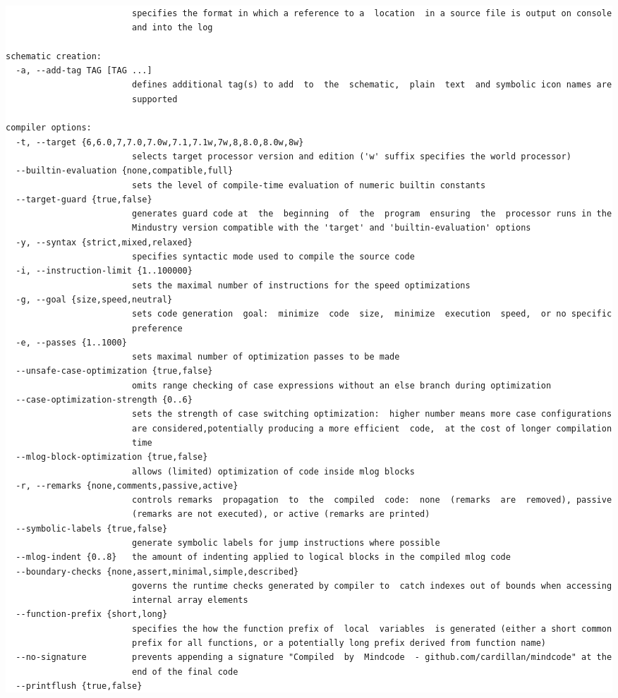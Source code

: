 ```
                         specifies the format in which a reference to a  location  in a source file is output on console
                         and into the log

schematic creation:
  -a, --add-tag TAG [TAG ...]
                         defines additional tag(s) to add  to  the  schematic,  plain  text  and symbolic icon names are
                         supported

compiler options:
  -t, --target {6,6.0,7,7.0,7.0w,7.1,7.1w,7w,8,8.0,8.0w,8w}
                         selects target processor version and edition ('w' suffix specifies the world processor)
  --builtin-evaluation {none,compatible,full}
                         sets the level of compile-time evaluation of numeric builtin constants
  --target-guard {true,false}
                         generates guard code at  the  beginning  of  the  program  ensuring  the  processor runs in the
                         Mindustry version compatible with the 'target' and 'builtin-evaluation' options
  -y, --syntax {strict,mixed,relaxed}
                         specifies syntactic mode used to compile the source code
  -i, --instruction-limit {1..100000}
                         sets the maximal number of instructions for the speed optimizations
  -g, --goal {size,speed,neutral}
                         sets code generation  goal:  minimize  code  size,  minimize  execution  speed,  or no specific
                         preference
  -e, --passes {1..1000}
                         sets maximal number of optimization passes to be made
  --unsafe-case-optimization {true,false}
                         omits range checking of case expressions without an else branch during optimization
  --case-optimization-strength {0..6}
                         sets the strength of case switching optimization:  higher number means more case configurations
                         are considered,potentially producing a more efficient  code,  at the cost of longer compilation
                         time
  --mlog-block-optimization {true,false}
                         allows (limited) optimization of code inside mlog blocks
  -r, --remarks {none,comments,passive,active}
                         controls remarks  propagation  to  the  compiled  code:  none  (remarks  are  removed), passive
                         (remarks are not executed), or active (remarks are printed)
  --symbolic-labels {true,false}
                         generate symbolic labels for jump instructions where possible
  --mlog-indent {0..8}   the amount of indenting applied to logical blocks in the compiled mlog code
  --boundary-checks {none,assert,minimal,simple,described}
                         governs the runtime checks generated by compiler to  catch indexes out of bounds when accessing
                         internal array elements
  --function-prefix {short,long}
                         specifies the how the function prefix of  local  variables  is generated (either a short common
                         prefix for all functions, or a potentially long prefix derived from function name)
  --no-signature         prevents appending a signature "Compiled  by  Mindcode  - github.com/cardillan/mindcode" at the
                         end of the final code
  --printflush {true,false}
```